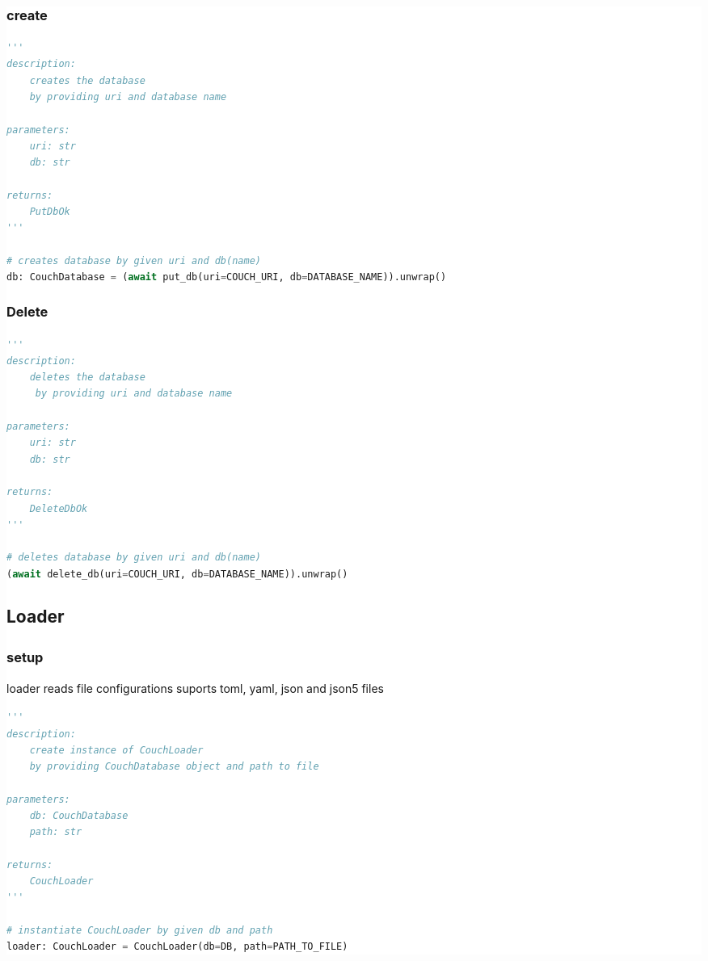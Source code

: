 ### create
```python
'''
description:
    creates the database 
    by providing uri and database name

parameters: 
    uri: str
    db: str

returns:
    PutDbOk
'''

# creates database by given uri and db(name)
db: CouchDatabase = (await put_db(uri=COUCH_URI, db=DATABASE_NAME)).unwrap()
```

### Delete
```python
'''
description:
    deletes the database
     by providing uri and database name

parameters: 
    uri: str
    db: str

returns:
    DeleteDbOk
'''

# deletes database by given uri and db(name)
(await delete_db(uri=COUCH_URI, db=DATABASE_NAME)).unwrap()
```

## Loader

### setup
loader reads file configurations
suports toml, yaml, json and json5 files
```python
'''
description:
    create instance of CouchLoader
    by providing CouchDatabase object and path to file

parameters: 
    db: CouchDatabase
    path: str

returns:
    CouchLoader 
'''

# instantiate CouchLoader by given db and path
loader: CouchLoader = CouchLoader(db=DB, path=PATH_TO_FILE)
```
